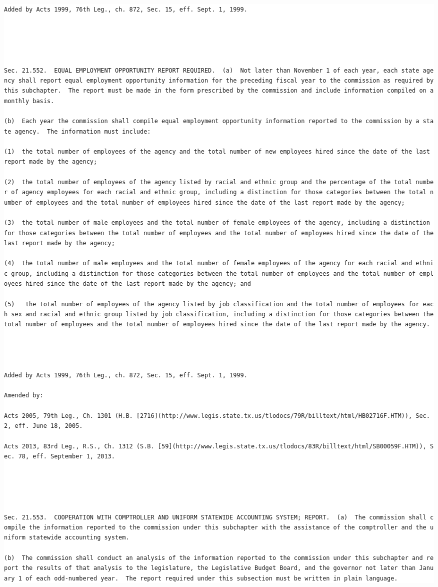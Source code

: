     
    
    
    Added by Acts 1999, 76th Leg., ch. 872, Sec. 15, eff. Sept. 1, 1999.
    
    
    
    
    
    Sec. 21.552.  EQUAL EMPLOYMENT OPPORTUNITY REPORT REQUIRED.  (a)  Not later than November 1 of each year, each state agency shall report equal employment opportunity information for the preceding fiscal year to the commission as required by this subchapter.  The report must be made in the form prescribed by the commission and include information compiled on a monthly basis.
    
    (b)  Each year the commission shall compile equal employment opportunity information reported to the commission by a state agency.  The information must include:
    
    (1)  the total number of employees of the agency and the total number of new employees hired since the date of the last report made by the agency;
    
    (2)  the total number of employees of the agency listed by racial and ethnic group and the percentage of the total number of agency employees for each racial and ethnic group, including a distinction for those categories between the total number of employees and the total number of employees hired since the date of the last report made by the agency;
    
    (3)  the total number of male employees and the total number of female employees of the agency, including a distinction for those categories between the total number of employees and the total number of employees hired since the date of the last report made by the agency;
    
    (4)  the total number of male employees and the total number of female employees of the agency for each racial and ethnic group, including a distinction for those categories between the total number of employees and the total number of employees hired since the date of the last report made by the agency; and
    
    (5)   the total number of employees of the agency listed by job classification and the total number of employees for each sex and racial and ethnic group listed by job classification, including a distinction for those categories between the total number of employees and the total number of employees hired since the date of the last report made by the agency.
    
    
    
    
    Added by Acts 1999, 76th Leg., ch. 872, Sec. 15, eff. Sept. 1, 1999.
    
    Amended by: 
    
    Acts 2005, 79th Leg., Ch. 1301 (H.B. [2716](http://www.legis.state.tx.us/tlodocs/79R/billtext/html/HB02716F.HTM)), Sec. 2, eff. June 18, 2005.
    
    Acts 2013, 83rd Leg., R.S., Ch. 1312 (S.B. [59](http://www.legis.state.tx.us/tlodocs/83R/billtext/html/SB00059F.HTM)), Sec. 78, eff. September 1, 2013.
    
    
    
    
    
    Sec. 21.553.  COOPERATION WITH COMPTROLLER AND UNIFORM STATEWIDE ACCOUNTING SYSTEM; REPORT.  (a)  The commission shall compile the information reported to the commission under this subchapter with the assistance of the comptroller and the uniform statewide accounting system.
    
    (b)  The commission shall conduct an analysis of the information reported to the commission under this subchapter and report the results of that analysis to the legislature, the Legislative Budget Board, and the governor not later than January 1 of each odd-numbered year.  The report required under this subsection must be written in plain language.
    